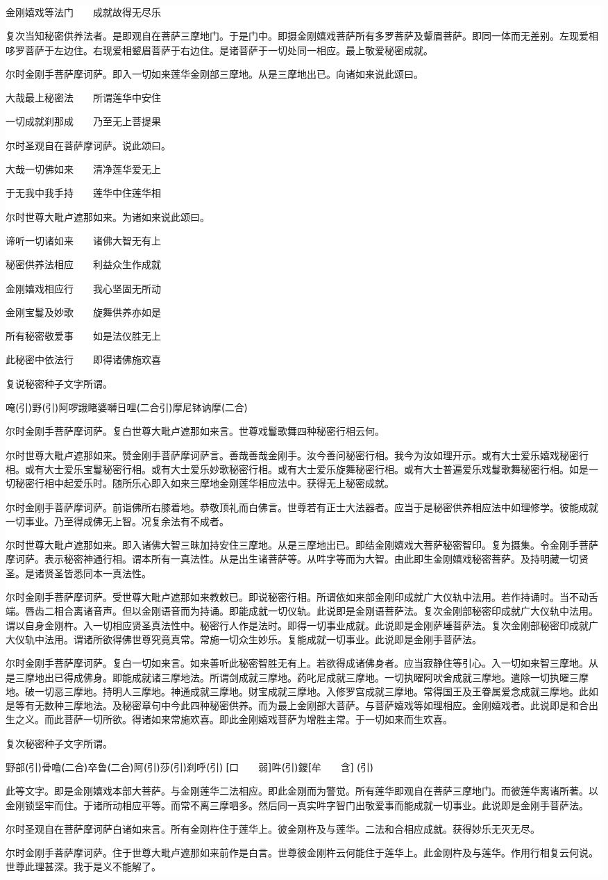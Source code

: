 金刚嬉戏等法门　　成就故得无尽乐  

复次当知秘密供养法者。是即观自在菩萨三摩地门。于是门中。即摄金刚嬉戏菩萨所有多罗菩萨及颦眉菩萨。即同一体而无差别。左现爱相哆罗菩萨于左边住。右现爱相颦眉菩萨于右边住。是诸菩萨于一切处同一相应。最上敬爱秘密成就。  

尔时金刚手菩萨摩诃萨。即入一切如来莲华金刚部三摩地。从是三摩地出已。向诸如来说此颂曰。  

大哉最上秘密法　　所谓莲华中安住  

一切成就刹那成　　乃至无上菩提果  

尔时圣观自在菩萨摩诃萨。说此颂曰。  

大哉一切佛如来　　清净莲华爱无上  

于无我中我手持　　莲华中住莲华相  

尔时世尊大毗卢遮那如来。为诸如来说此颂曰。  

谛听一切诸如来　　诸佛大智无有上  

秘密供养法相应　　利益众生作成就  

金刚嬉戏相应行　　我心坚固无所动  

金刚宝鬘及妙歌　　旋舞供养亦如是  

所有秘密敬爱事　　如是法仪胜无上  

此秘密中依法行　　即得诸佛施欢喜  

复说秘密种子文字所谓。  

唵(引)野(引)阿啰誐睹婆嚩日哩(二合引)摩尼钵讷摩(二合)  

尔时金刚手菩萨摩诃萨。复白世尊大毗卢遮那如来言。世尊戏鬘歌舞四种秘密行相云何。  

尔时世尊大毗卢遮那如来。赞金刚手菩萨摩诃萨言。善哉善哉金刚手。汝今善问秘密行相。我今为汝如理开示。或有大士爱乐嬉戏秘密行相。或有大士爱乐宝鬘秘密行相。或有大士爱乐妙歌秘密行相。或有大士爱乐旋舞秘密行相。或有大士普遍爱乐戏鬘歌舞秘密行相。如是一切秘密行相中起爱乐时。随所乐心即入如来三摩地金刚莲华相应法中。获得无上秘密成就。  

尔时金刚手菩萨摩诃萨。前诣佛所右膝着地。恭敬顶礼而白佛言。世尊若有正士大法器者。应当于是秘密供养相应法中如理修学。彼能成就一切事业。乃至得成佛无上智。况复余法有不成者。  

尔时世尊大毗卢遮那如来。即入诸佛大智三昧加持安住三摩地。从是三摩地出已。即结金刚嬉戏大菩萨秘密智印。复为摄集。令金刚手菩萨摩诃萨。表示秘密神通行相。谓本所有一真法性。从是出生诸菩萨等。从吽字等而为大智。由此即生金刚嬉戏秘密菩萨。及持明藏一切贤圣。是诸贤圣皆悉同本一真法性。  

尔时金刚手菩萨摩诃萨。受世尊大毗卢遮那如来教敕已。即说秘密行相。所谓依如来部金刚印成就广大仪轨中法用。若作持诵时。当不动舌端。唇齿二相合离诸音声。但以金刚语音而为持诵。即能成就一切仪轨。此说即是金刚语菩萨法。复次金刚部秘密印成就广大仪轨中法用。谓以自身金刚杵。入一切相应贤圣真法性中。秘密行人作是法时。即得一切事业成就。此说即是金刚萨埵菩萨法。复次金刚部秘密印成就广大仪轨中法用。谓诸所欲得佛世尊究竟真常。常施一切众生妙乐。复能成就一切事业。此说即是金刚手菩萨法。  

尔时金刚手菩萨摩诃萨。复白一切如来言。如来善听此秘密智胜无有上。若欲得成诸佛身者。应当寂静住等引心。入一切如来智三摩地。从是三摩地出已得成佛身。即能成就诸三摩地法。所谓剑成就三摩地。药叱尼成就三摩地。一切执曜阿吠舍成就三摩地。遣除一切执曜三摩地。破一切恶三摩地。持明人三摩地。神通成就三摩地。财宝成就三摩地。入修罗宫成就三摩地。常得国王及王眷属爱念成就三摩地。此如是等有无数种三摩地法。及秘密章句中今此四种秘密供养。而为最上金刚部大菩萨。与菩萨嬉戏等如理相应。金刚嬉戏者。此说即是和合出生之义。而此菩萨一切所欲。得诸如来常施欢喜。即此金刚嬉戏菩萨为增胜主常。于一切如来而生欢喜。  

复次秘密种子文字所谓。  

野部(引)骨噜(二合)卒鲁(二合)阿(引)莎(引)刹呼(引) [口　　弱]吽(引)鑁[牟　　含] (引)  

此等文字。即是金刚嬉戏本部大菩萨。与金刚莲华二法相应。即此金刚而为警觉。所有莲华即观自在菩萨三摩地门。而彼莲华离诸所著。以金刚锁坚牢而住。于诸所动相应平等。而常不离三摩呬多。然后同一真实吽字智门出敬爱事而能成就一切事业。此说即是金刚手菩萨法。  

尔时圣观自在菩萨摩诃萨白诸如来言。所有金刚杵住于莲华上。彼金刚杵及与莲华。二法和合相应成就。获得妙乐无灭无尽。  

尔时金刚手菩萨摩诃萨。住于世尊大毗卢遮那如来前作是白言。世尊彼金刚杵云何能住于莲华上。此金刚杵及与莲华。作用行相复云何说。世尊此理甚深。我于是义不能解了。  
